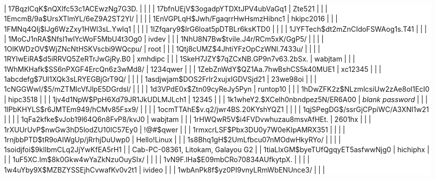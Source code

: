 | $1$7BqzlCqK$nQXIfc53c1ACEwzNg7G3D. |                  |                                   |
| $1$7bfnUEjV$3ogadpYTDXtJPV4ubVaGq1 | Zte521           |                                   |
| $1$EmcmB/9a$UrsXTlmYL/6eZ9A2ST2Yl/ |                  |                                   |
| $1$EnVGPLqH$Jwh/FgaqrrHwHsmzHibnc1 | hkipc2016        |                                   |
| $1$FMNq4QIj$lJg6WzZxy1HWl3sL.YwIq1 |                  |                                   |
| $1$IZfqary9$IrG6loat5pDTBLr6ksKTD0 |                  |                                   |
| $1$JYFTech$dt2mZnCIdoFSWAog1s.T41  |                  |                                   |
| $1$MoCJ1nRA$NfsI1wlYcWoF5MbU4t3Og0 | ivdev            |                                   |
| $1$NhU8N7Bw$tviIe.J4r/RCm5xK/GgP5/ |                  |                                   |
| $1$OIKWDzOV$WjZNcNtHSKVscbi9WQcpu/ | root             |                                   |
| $1$Qtj8cUMZ$4JhtiYFzOpCzWNI.7433u/ |                  |                                   |
| $1$RYIwEiRA$d5iRRVQ5ZeRTrJwGjRy.B0 | xmhdipc          |                                   |
| $1$SkeH7JZY$7qZCxNB.GP9n7v63.2bSx. | wabjtam          |                                   |
| $1$WhMKHafk$SS6nPXGF4ErcQn6z3wMd8/ | 1234qwer         |                                   |
| $1$ZebZnWdY$QZ1Aa.7hwBshCS5k40MUE1 | xc12345          |                                   |
| $1$abcdefg$7Ul1XQk3sLRYEGBjGrT9Q/  |                  |                                   |
| $1$asdjwjam$DOS2FrIr2xujxIGDVSjd21 | 23we98oi         |                                   |
| $1$cNGGWwI/$5/mZTMlcVfJlpE5DGrdsl/ |                  |                                   |
| $1$d3VPdE0x$Ztn09cyReJy5Pyn        | runtop10         |                                   |
| $1$hDwZFK2z$NLzmlcsiUw2zAe8ol1EcI0 | hipc3518         |                                   |
| $1$jv4d1NpW$PpH6Xd79JR1JkUDLMJLch1 | 12345            |                                   |
| $1$k1wheY2.$XCelh0nbndpez5N/ER6A00 | _blank password_ |                                   |
| $1$lPbKHYLS$r6JMTEm949/hCMv85Fsx9/ |                  |                                   |
| $1$ocmTTAhE$v.q2/jwr4BS.20KYshYQZ1 |                  |                                   |
| $1$qjSPegDG$/ssrGjCPpiWC/A3XNI1w21 |                  |                                   |
| $1$qFa2kfke$vJob19l64Q6n8FvP8/kvJ0 | wabjtam          |                                   |
| $1$rHWQwR5V$i4FVDvwhuzau8msvAfHEt. | 2601hx           |                                   |
| $1$rXUUrUvP$nwGw3hD5lodZU10IC57Ey0 | !@#$qwer         |                                   |
| $1$rmxcrLSF$Pbx3DU0y7W0eKIpAMRX351 |                  |                                   |
| $1$rnjbbPTD$tR9oAIWgUp/jRrhjDuUwp0 | Hello!Linux      |                                   |
| $1$s8Bhq1gH$2UmLfbcu07nMOdwHkyRYo/ |                  |                                   |
| $1$soidjfoi$9klIbmCLq2JjYwKfEA5rH1 |                  | Cab-PC-08361, Litokam, Galayou G2 |
| $1$tiaLlxGM$byeTUfQgqyET5asfwwNjg0 | hichiphx         |                                   |
| $1$uF5XC.Im$8k0Gkw4wYaZkNzuOuySIx/ |                  |                                   |
| $1$vN9F.lHa$E09mbCRo70834AUfkytpX. |                  |                                   |
| $1$w4uYby9X$MZBZYSSEjhCvwafKv0v2t1 | ivideo           |                                   |
| $1$wbAnPk8f$yz0PI9vnyLRmWbENUnce3/ |                  |                                   |
